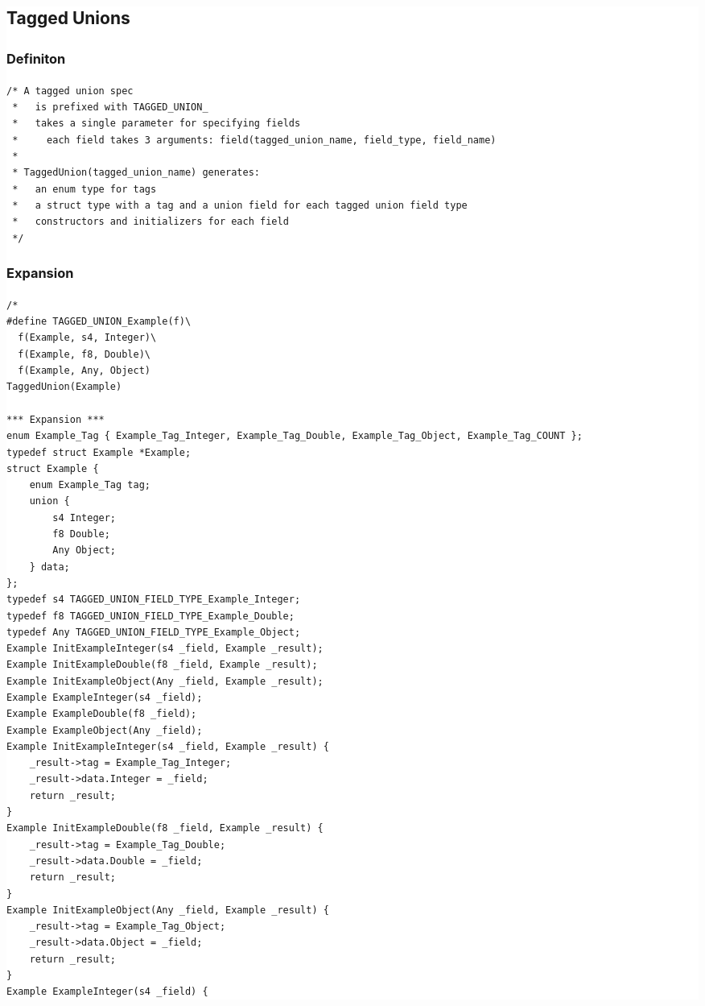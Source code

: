 
## Tagged Unions

### Definiton
```
/* A tagged union spec
 *   is prefixed with TAGGED_UNION_
 *   takes a single parameter for specifying fields
 *     each field takes 3 arguments: field(tagged_union_name, field_type, field_name)
 *
 * TaggedUnion(tagged_union_name) generates:
 *   an enum type for tags
 *   a struct type with a tag and a union field for each tagged union field type
 *   constructors and initializers for each field
 */
```

### Expansion
```
/*
#define TAGGED_UNION_Example(f)\
  f(Example, s4, Integer)\
  f(Example, f8, Double)\
  f(Example, Any, Object)
TaggedUnion(Example)

*** Expansion ***
enum Example_Tag { Example_Tag_Integer, Example_Tag_Double, Example_Tag_Object, Example_Tag_COUNT };
typedef struct Example *Example;
struct Example {
    enum Example_Tag tag;
    union {
        s4 Integer;
        f8 Double;
        Any Object;
    } data;
};
typedef s4 TAGGED_UNION_FIELD_TYPE_Example_Integer;
typedef f8 TAGGED_UNION_FIELD_TYPE_Example_Double;
typedef Any TAGGED_UNION_FIELD_TYPE_Example_Object;
Example InitExampleInteger(s4 _field, Example _result);
Example InitExampleDouble(f8 _field, Example _result);
Example InitExampleObject(Any _field, Example _result);
Example ExampleInteger(s4 _field);
Example ExampleDouble(f8 _field);
Example ExampleObject(Any _field);
Example InitExampleInteger(s4 _field, Example _result) {
    _result->tag = Example_Tag_Integer;
    _result->data.Integer = _field;
    return _result;
}
Example InitExampleDouble(f8 _field, Example _result) {
    _result->tag = Example_Tag_Double;
    _result->data.Double = _field;
    return _result;
}
Example InitExampleObject(Any _field, Example _result) {
    _result->tag = Example_Tag_Object;
    _result->data.Object = _field;
    return _result;
}
Example ExampleInteger(s4 _field) {
```